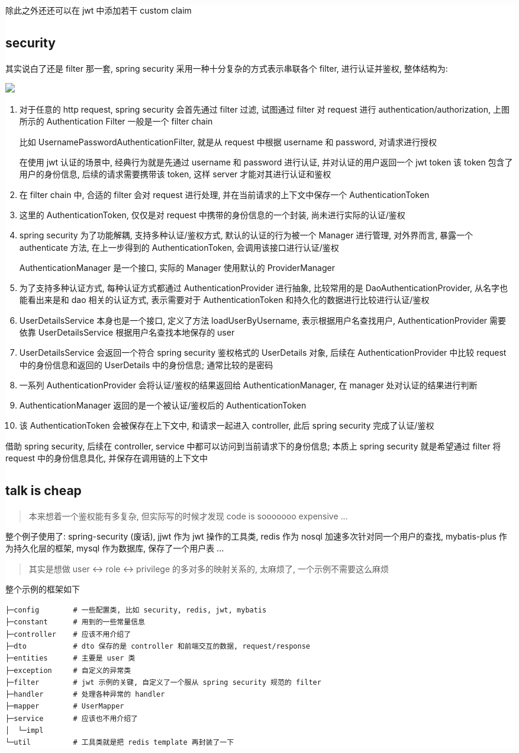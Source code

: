 除此之外还还可以在 jwt 中添加若干 custom claim

## security

其实说白了还是 filter 那一套, spring security 采用一种十分复杂的方式表示串联各个 filter, 进行认证并鉴权, 整体结构为:

![](https://cdn.jsdelivr.net/gh/buzzxI/img@latest/img/24/03/11/20:49:26:spring_security_architecture.jpg)

1.   对于任意的 http request, spring security 会首先通过 filter 过滤, 试图通过 filter 对 request 进行 authentication/authorization, 上图所示的 Authentication Filter 一般是一个 filter chain

     比如 UsernamePasswordAuthenticationFilter, 就是从 request 中根据 username 和 password, 对请求进行授权

     在使用 jwt 认证的场景中, 经典行为就是先通过 username 和 password 进行认证, 并对认证的用户返回一个 jwt token 该 token 包含了用户的身份信息, 后续的请求需要携带该 token, 这样 server 才能对其进行认证和鉴权

2.   在 filter chain 中, 合适的 filter 会对 request 进行处理, 并在当前请求的上下文中保存一个 AuthenticationToken

3.   这里的 AuthenticationToken, 仅仅是对 request 中携带的身份信息的一个封装, 尚未进行实际的认证/鉴权

4.   spring security 为了功能解耦, 支持多种认证/鉴权方式, 默认的认证的行为被一个 Manager 进行管理, 对外界而言, 暴露一个 authenticate 方法, 在上一步得到的 AuthenticationToken, 会调用该接口进行认证/鉴权

     AuthenticationManager 是一个接口, 实际的 Manager 使用默认的 ProviderManager

5.   为了支持多种认证方式, 每种认证方式都通过 AuthenticationProvider 进行抽象, 比较常用的是 DaoAuthenticationProvider, 从名字也能看出来是和 dao 相关的认证方式, 表示需要对于 AuthenticationToken 和持久化的数据进行比较进行认证/鉴权

6.   UserDetailsService 本身也是一个接口, 定义了方法 loadUserByUsername, 表示根据用户名查找用户, AuthenticationProvider 需要依靠 UserDetailsService 根据用户名查找本地保存的 user

7.   UserDetailsService 会返回一个符合 spring security 鉴权格式的 UserDetails 对象, 后续在 AuthenticationProvider 中比较 request 中的身份信息和返回的 UserDetails 中的身份信息; 通常比较的是密码

8.   一系列 AuthenticationProvider 会将认证/鉴权的结果返回给 AuthenticationManager, 在 manager 处对认证的结果进行判断

9.   AuthenticationManager 返回的是一个被认证/鉴权后的 AuthenticationToken

10.   该 AuthenticationToken 会被保存在上下文中, 和请求一起进入 controller, 此后 spring security 完成了认证/鉴权

借助 spring security, 后续在 controller, service 中都可以访问到当前请求下的身份信息; 本质上 spring security 就是希望通过 filter 将 request 中的身份信息具化, 并保存在调用链的上下文中

## talk is cheap

>   本来想着一个鉴权能有多复杂, 但实际写的时候才发现 code is sooooooo expensive ...

整个例子使用了: spring-security (废话), jjwt 作为 jwt 操作的工具类, redis 作为 nosql 加速多次针对同一个用户的查找, mybatis-plus 作为持久化层的框架, mysql 作为数据库, 保存了一个用户表 ...

>   其实是想做 user <-> role <-> privilege 的多对多的映射关系的, 太麻烦了, 一个示例不需要这么麻烦

整个示例的框架如下

```shell
├─config		# 一些配置类, 比如 security, redis, jwt, mybatis
├─constant		# 用到的一些常量信息
├─controller	# 应该不用介绍了
├─dto			# dto 保存的是 controller 和前端交互的数据, request/response
├─entities		# 主要是 user 类
├─exception		# 自定义的异常类
├─filter		# jwt 示例的关键, 自定义了一个服从 spring security 规范的 filter
├─handler		# 处理各种异常的 handler
├─mapper		# UserMapper 
├─service		# 应该也不用介绍了
│  └─impl
└─util			# 工具类就是把 redis template 再封装了一下
```
